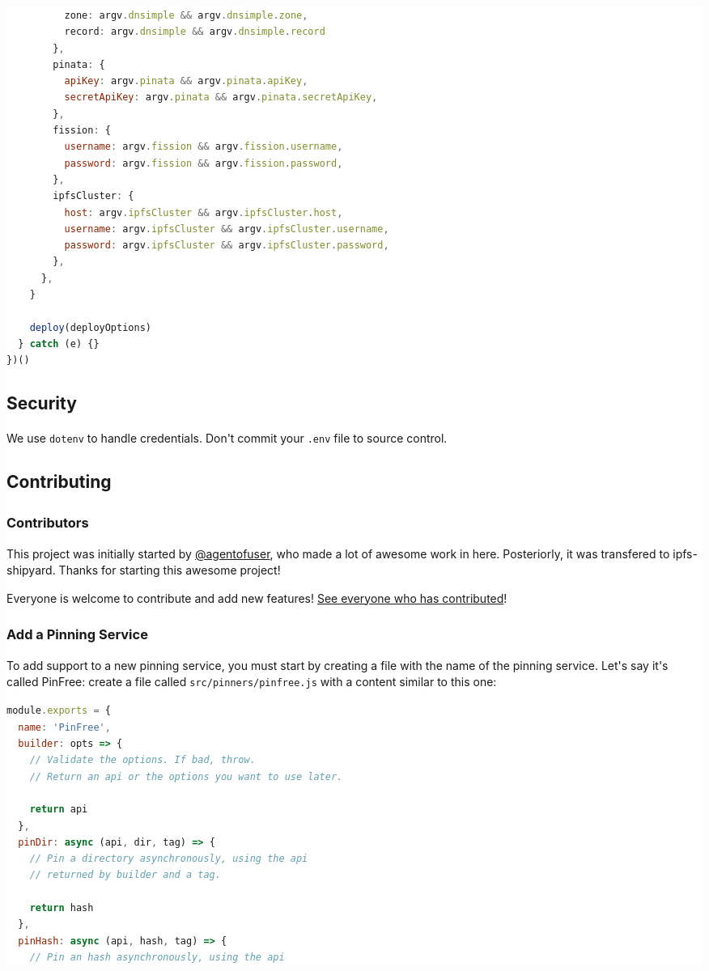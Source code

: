 ```javascript
          zone: argv.dnsimple && argv.dnsimple.zone,
          record: argv.dnsimple && argv.dnsimple.record
        },
        pinata: {
          apiKey: argv.pinata && argv.pinata.apiKey,
          secretApiKey: argv.pinata && argv.pinata.secretApiKey,
        },
        fission: {
          username: argv.fission && argv.fission.username,
          password: argv.fission && argv.fission.password,
        },
        ipfsCluster: {
          host: argv.ipfsCluster && argv.ipfsCluster.host,
          username: argv.ipfsCluster && argv.ipfsCluster.username,
          password: argv.ipfsCluster && argv.ipfsCluster.password,
        },
      },
    }

    deploy(deployOptions)
  } catch (e) {}
})()
```

## Security

We use `dotenv` to handle credentials. Don't commit your `.env` file to source
control.

## Contributing

### Contributors

This project was initially started by [@agentofuser](https://github.com/agentofuser),
who made a lot of awesome work in here. Posteriorly, it was transfered to ipfs-shipyard.
Thanks for starting this awesome project!

Everyone is welcome to contribute and add new features!
[See everyone who has contributed](https://github.com/ipfs-shipyard/ipfs-deploy/graphs/contributors)!

### Add a Pinning Service

To add support to a new pinning service, you must start by creating a file with
the name of the pinning service. Let's say it's called PinFree: create a file
called `src/pinners/pinfree.js` with a content similar to this one:

```javascript
module.exports = {
  name: 'PinFree',
  builder: opts => {
    // Validate the options. If bad, throw.
    // Return an api or the options you want to use later.

    return api
  },
  pinDir: async (api, dir, tag) => {
    // Pin a directory asynchronously, using the api
    // returned by builder and a tag.

    return hash
  },
  pinHash: async (api, hash, tag) => {
    // Pin an hash asynchronously, using the api
```